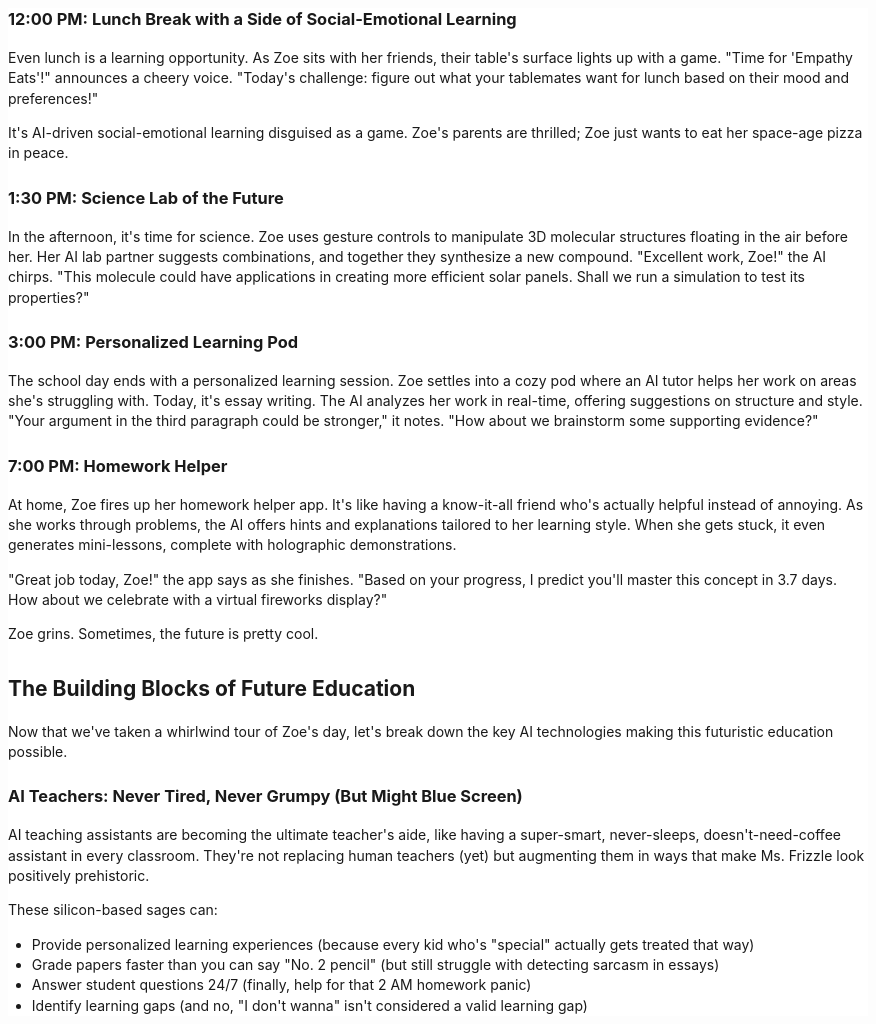 ### 12:00 PM: Lunch Break with a Side of Social-Emotional Learning

Even lunch is a learning opportunity. As Zoe sits with her friends, their table's surface lights up with a game. "Time for 'Empathy Eats'!" announces a cheery voice. "Today's challenge: figure out what your tablemates want for lunch based on their mood and preferences!"

It's AI-driven social-emotional learning disguised as a game. Zoe's parents are thrilled; Zoe just wants to eat her space-age pizza in peace.

### 1:30 PM: Science Lab of the Future

In the afternoon, it's time for science. Zoe uses gesture controls to manipulate 3D molecular structures floating in the air before her. Her AI lab partner suggests combinations, and together they synthesize a new compound. "Excellent work, Zoe!" the AI chirps. "This molecule could have applications in creating more efficient solar panels. Shall we run a simulation to test its properties?"

### 3:00 PM: Personalized Learning Pod

The school day ends with a personalized learning session. Zoe settles into a cozy pod where an AI tutor helps her work on areas she's struggling with. Today, it's essay writing. The AI analyzes her work in real-time, offering suggestions on structure and style. "Your argument in the third paragraph could be stronger," it notes. "How about we brainstorm some supporting evidence?"

### 7:00 PM: Homework Helper

At home, Zoe fires up her homework helper app. It's like having a know-it-all friend who's actually helpful instead of annoying. As she works through problems, the AI offers hints and explanations tailored to her learning style. When she gets stuck, it even generates mini-lessons, complete with holographic demonstrations.

"Great job today, Zoe!" the app says as she finishes. "Based on your progress, I predict you'll master this concept in 3.7 days. How about we celebrate with a virtual fireworks display?"

Zoe grins. Sometimes, the future is pretty cool.

## The Building Blocks of Future Education

Now that we've taken a whirlwind tour of Zoe's day, let's break down the key AI technologies making this futuristic education possible.

### AI Teachers: Never Tired, Never Grumpy (But Might Blue Screen)

AI teaching assistants are becoming the ultimate teacher's aide, like having a super-smart, never-sleeps, doesn't-need-coffee assistant in every classroom. They're not replacing human teachers (yet) but augmenting them in ways that make Ms. Frizzle look positively prehistoric.

These silicon-based sages can:

- Provide personalized learning experiences (because every kid who's "special" actually gets treated that way)
- Grade papers faster than you can say "No. 2 pencil" (but still struggle with detecting sarcasm in essays)
- Answer student questions 24/7 (finally, help for that 2 AM homework panic)
- Identify learning gaps (and no, "I don't wanna" isn't considered a valid learning gap)
